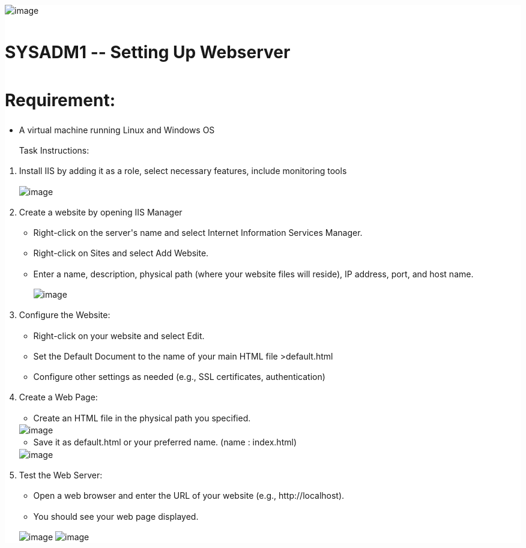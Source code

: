<img width="616" alt="image" src="https://github.com/user-attachments/assets/d0aeba23-f864-4573-94a0-a011c43a23f2">


# SYSADM1 -- Setting Up Webserver

# Requirement: 

-   A virtual machine running Linux and Windows OS

    Task Instructions:

1.  Install IIS by adding it as a role, select necessary features,
    include monitoring tools

    <img width="608" alt="image" src="https://github.com/user-attachments/assets/dc6d62db-55c7-42ba-a54d-872dfed893d0">


2.  Create a website by opening IIS Manager

    -   Right-click on the server's name and select Internet Information
        Services Manager.

    -   Right-click on Sites and select Add Website.

    -   Enter a name, description, physical path (where your website
        files will reside), IP address, port, and host name.

        <img width="610" alt="image" src="https://github.com/user-attachments/assets/eb9b9bff-69cd-4693-abf5-f8469aaf6529">


3.  Configure the Website:

    -   Right-click on your website and select Edit.

    -   Set the Default Document to the name of your main HTML file
        \>default.html

    -   Configure other settings as needed (e.g., SSL certificates,
        authentication)

4.  Create a Web Page:

    -   Create an HTML file in the physical path you specified.

       <img width="610" alt="image" src="https://github.com/user-attachments/assets/961595f3-8883-4440-9ff9-696268d210fd">


    -   Save it as default.html or your preferred name. (name :
        index.html)

       <img width="608" alt="image" src="https://github.com/user-attachments/assets/382b0691-46fc-4ff7-b4d7-20661c1e739d">


5.  Test the Web Server:

    -   Open a web browser and enter the URL of your website (e.g.,
        http://localhost).

    -   You should see your web page displayed.

       <img width="611" alt="image" src="https://github.com/user-attachments/assets/fed653d2-4fdc-4024-bb8c-1142bbd3ecec">


       <img width="610" alt="image" src="https://github.com/user-attachments/assets/e521465e-f7da-4986-a487-e5899dacfcfe">
